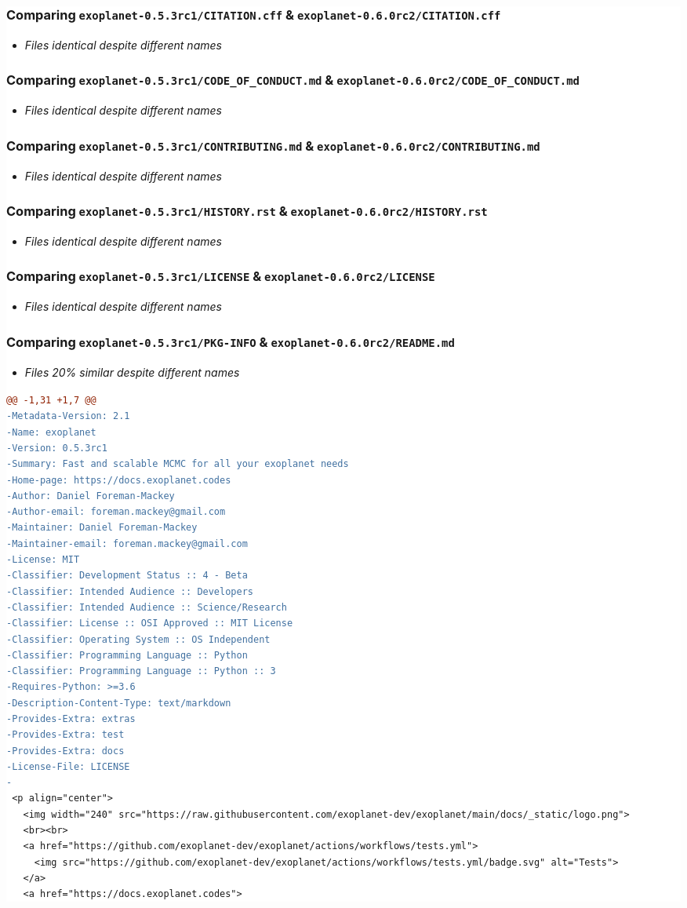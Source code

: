 ### Comparing `exoplanet-0.5.3rc1/CITATION.cff` & `exoplanet-0.6.0rc2/CITATION.cff`

 * *Files identical despite different names*

### Comparing `exoplanet-0.5.3rc1/CODE_OF_CONDUCT.md` & `exoplanet-0.6.0rc2/CODE_OF_CONDUCT.md`

 * *Files identical despite different names*

### Comparing `exoplanet-0.5.3rc1/CONTRIBUTING.md` & `exoplanet-0.6.0rc2/CONTRIBUTING.md`

 * *Files identical despite different names*

### Comparing `exoplanet-0.5.3rc1/HISTORY.rst` & `exoplanet-0.6.0rc2/HISTORY.rst`

 * *Files identical despite different names*

### Comparing `exoplanet-0.5.3rc1/LICENSE` & `exoplanet-0.6.0rc2/LICENSE`

 * *Files identical despite different names*

### Comparing `exoplanet-0.5.3rc1/PKG-INFO` & `exoplanet-0.6.0rc2/README.md`

 * *Files 20% similar despite different names*

```diff
@@ -1,31 +1,7 @@
-Metadata-Version: 2.1
-Name: exoplanet
-Version: 0.5.3rc1
-Summary: Fast and scalable MCMC for all your exoplanet needs
-Home-page: https://docs.exoplanet.codes
-Author: Daniel Foreman-Mackey
-Author-email: foreman.mackey@gmail.com
-Maintainer: Daniel Foreman-Mackey
-Maintainer-email: foreman.mackey@gmail.com
-License: MIT
-Classifier: Development Status :: 4 - Beta
-Classifier: Intended Audience :: Developers
-Classifier: Intended Audience :: Science/Research
-Classifier: License :: OSI Approved :: MIT License
-Classifier: Operating System :: OS Independent
-Classifier: Programming Language :: Python
-Classifier: Programming Language :: Python :: 3
-Requires-Python: >=3.6
-Description-Content-Type: text/markdown
-Provides-Extra: extras
-Provides-Extra: test
-Provides-Extra: docs
-License-File: LICENSE
-
 <p align="center">
   <img width="240" src="https://raw.githubusercontent.com/exoplanet-dev/exoplanet/main/docs/_static/logo.png">
   <br><br>
   <a href="https://github.com/exoplanet-dev/exoplanet/actions/workflows/tests.yml">
     <img src="https://github.com/exoplanet-dev/exoplanet/actions/workflows/tests.yml/badge.svg" alt="Tests">
   </a>
   <a href="https://docs.exoplanet.codes">
```